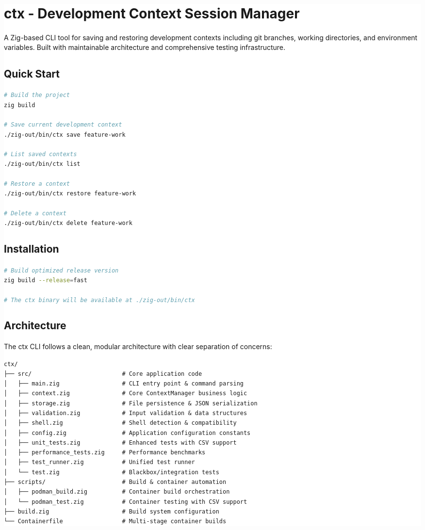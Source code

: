 # ctx - Development Context Session Manager

A Zig-based CLI tool for saving and restoring development contexts including git branches, working directories, and environment variables. Built with maintainable architecture and comprehensive testing infrastructure.

## Quick Start

```bash
# Build the project
zig build

# Save current development context
./zig-out/bin/ctx save feature-work

# List saved contexts
./zig-out/bin/ctx list

# Restore a context
./zig-out/bin/ctx restore feature-work

# Delete a context
./zig-out/bin/ctx delete feature-work
```

## Installation

```bash
# Build optimized release version
zig build --release=fast

# The ctx binary will be available at ./zig-out/bin/ctx
```

## Architecture

The ctx CLI follows a clean, modular architecture with clear separation of concerns:

```
ctx/
├── src/                          # Core application code
│   ├── main.zig                  # CLI entry point & command parsing
│   ├── context.zig               # Core ContextManager business logic
│   ├── storage.zig               # File persistence & JSON serialization
│   ├── validation.zig            # Input validation & data structures
│   ├── shell.zig                 # Shell detection & compatibility
│   ├── config.zig                # Application configuration constants
│   ├── unit_tests.zig            # Enhanced tests with CSV support
│   ├── performance_tests.zig     # Performance benchmarks
│   ├── test_runner.zig           # Unified test runner
│   └── test.zig                  # Blackbox/integration tests
├── scripts/                      # Build & container automation
│   ├── podman_build.zig          # Container build orchestration
│   └── podman_test.zig           # Container testing with CSV support
├── build.zig                     # Build system configuration
└── Containerfile                 # Multi-stage container builds
```

